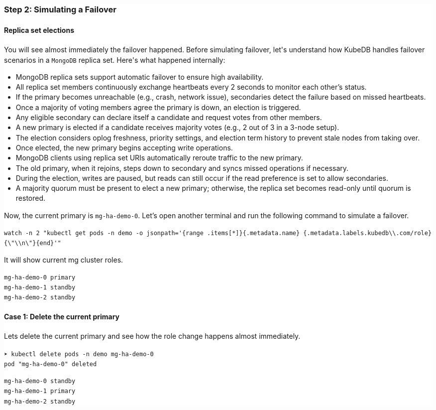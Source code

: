 ### Step 2: Simulating a Failover
#### Replica set elections
You will see almost immediately the failover happened. Before simulating failover, let's understand how 
KubeDB handles failover scenarios in a `MongoDB` replica set. Here's what happened internally:

- MongoDB replica sets support automatic failover to ensure high availability.
- All replica set members continuously exchange heartbeats every 2 seconds to monitor each other’s status.
- If the primary becomes unreachable (e.g., crash, network issue), secondaries detect the failure based on missed heartbeats.
- Once a majority of voting members agree the primary is down, an election is triggered.
- Any eligible secondary can declare itself a candidate and request votes from other members.
- A new primary is elected if a candidate receives majority votes (e.g., 2 out of 3 in a 3-node setup).
- The election considers oplog freshness, priority settings, and election term history to prevent stale nodes from taking over.
- Once elected, the new primary begins accepting write operations.
- MongoDB clients using replica set URIs automatically reroute traffic to the new primary.
- The old primary, when it rejoins, steps down to secondary and syncs missed operations if necessary.
- During the election, writes are paused, but reads can still occur if the read preference is set to allow secondaries.
- A majority quorum must be present to elect a new primary; otherwise, the replica set becomes read-only until quorum is restored.

Now, the current primary is `mg-ha-demo-0`. Let’s open another terminal and run the following command to simulate a failover.


```shell
watch -n 2 "kubectl get pods -n demo -o jsonpath='{range .items[*]}{.metadata.name} {.metadata.labels.kubedb\\.com/role}{\"\\n\"}{end}'"
```
It will show current mg cluster roles.

```shell
mg-ha-demo-0 primary
mg-ha-demo-1 standby
mg-ha-demo-2 standby
```

#### Case 1: Delete the current primary

Lets delete the current primary and see how the role change happens almost immediately.

```shell
➤ kubectl delete pods -n demo mg-ha-demo-0 
pod "mg-ha-demo-0" deleted
```

```shell
mg-ha-demo-0 standby
mg-ha-demo-1 primary
mg-ha-demo-2 standby
```
